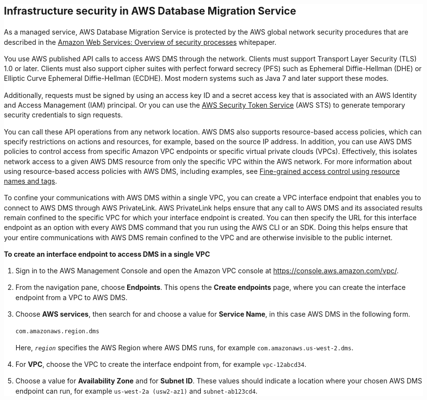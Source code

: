 ## Infrastructure security in AWS Database Migration Service<a name="infrastructure-security"></a>

As a managed service, AWS Database Migration Service is protected by the AWS global network security procedures that are described in the [Amazon Web Services: Overview of security processes](https://d0.awsstatic.com/whitepapers/Security/AWS_Security_Whitepaper.pdf) whitepaper\.

You use AWS published API calls to access AWS DMS through the network\. Clients must support Transport Layer Security \(TLS\) 1\.0 or later\. Clients must also support cipher suites with perfect forward secrecy \(PFS\) such as Ephemeral Diffie\-Hellman \(DHE\) or Elliptic Curve Ephemeral Diffie\-Hellman \(ECDHE\)\. Most modern systems such as Java 7 and later support these modes\.

Additionally, requests must be signed by using an access key ID and a secret access key that is associated with an AWS Identity and Access Management \(IAM\) principal\. Or you can use the [AWS Security Token Service](https://docs.aws.amazon.com/STS/latest/APIReference/Welcome.html) \(AWS STS\) to generate temporary security credentials to sign requests\.

You can call these API operations from any network location\. AWS DMS also supports resource\-based access policies, which can specify restrictions on actions and resources, for example, based on the source IP address\. In addition, you can use AWS DMS policies to control access from specific Amazon VPC endpoints or specific virtual private clouds \(VPCs\)\. Effectively, this isolates network access to a given AWS DMS resource from only the specific VPC within the AWS network\. For more information about using resource\-based access policies with AWS DMS, including examples, see [Fine\-grained access control using resource names and tags](#CHAP_Security.FineGrainedAccess)\.

To confine your communications with AWS DMS within a single VPC, you can create a VPC interface endpoint that enables you to connect to AWS DMS through AWS PrivateLink\. AWS PrivateLink helps ensure that any call to AWS DMS and its associated results remain confined to the specific VPC for which your interface endpoint is created\. You can then specify the URL for this interface endpoint as an option with every AWS DMS command that you run using the AWS CLI or an SDK\. Doing this helps ensure that your entire communications with AWS DMS remain confined to the VPC and are otherwise invisible to the public internet\.

**To create an interface endpoint to access DMS in a single VPC**

1. Sign in to the AWS Management Console and open the Amazon VPC console at [https://console\.aws\.amazon\.com/vpc/](https://console.aws.amazon.com/vpc/)\.

1. From the navigation pane, choose **Endpoints**\. This opens the **Create endpoints** page, where you can create the interface endpoint from a VPC to AWS DMS\.

1. Choose **AWS services**, then search for and choose a value for **Service Name**, in this case AWS DMS in the following form\.

   ```
   com.amazonaws.region.dms
   ```

   Here, *`region`* specifies the AWS Region where AWS DMS runs, for example `com.amazonaws.us-west-2.dms`\.

1. For **VPC**, choose the VPC to create the interface endpoint from, for example `vpc-12abcd34`\.

1. Choose a value for **Availability Zone** and for **Subnet ID**\. These values should indicate a location where your chosen AWS DMS endpoint can run, for example `us-west-2a (usw2-az1)` and `subnet-ab123cd4`\.
